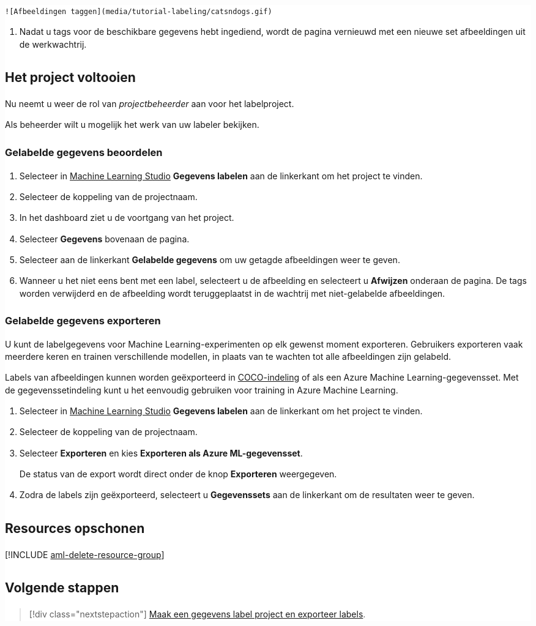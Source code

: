     ![Afbeeldingen taggen](media/tutorial-labeling/catsndogs.gif)

1. Nadat u tags voor de beschikbare gegevens hebt ingediend, wordt de pagina vernieuwd met een nieuwe set afbeeldingen uit de werkwachtrij.

## <a name="complete-the-project"></a>Het project voltooien

Nu neemt u weer de rol van *projectbeheerder* aan voor het labelproject.

Als beheerder wilt u mogelijk het werk van uw labeler bekijken.  

### <a name="review-labeled-data"></a>Gelabelde gegevens beoordelen

1. Selecteer in [Machine Learning Studio](https://ml.azure.com) **Gegevens labelen** aan de linkerkant om het project te vinden.  

1. Selecteer de koppeling van de projectnaam.

1. In het dashboard ziet u de voortgang van het project.

1. Selecteer **Gegevens** bovenaan de pagina.

1. Selecteer aan de linkerkant **Gelabelde gegevens** om uw getagde afbeeldingen weer te geven.  

1. Wanneer u het niet eens bent met een label, selecteert u de afbeelding en selecteert u **Afwijzen** onderaan de pagina.  De tags worden verwijderd en de afbeelding wordt teruggeplaatst in de wachtrij met niet-gelabelde afbeeldingen.

### <a name="export-labeled-data"></a>Gelabelde gegevens exporteren

U kunt de labelgegevens voor Machine Learning-experimenten op elk gewenst moment exporteren. Gebruikers exporteren vaak meerdere keren en trainen verschillende modellen, in plaats van te wachten tot alle afbeeldingen zijn gelabeld.

Labels van afbeeldingen kunnen worden geëxporteerd in [COCO-indeling](http://cocodataset.org/#format-data) of als een Azure Machine Learning-gegevensset. Met de gegevenssetindeling kunt u het eenvoudig gebruiken voor training in Azure Machine Learning.  

1. Selecteer in [Machine Learning Studio](https://ml.azure.com) **Gegevens labelen** aan de linkerkant om het project te vinden.  

1. Selecteer de koppeling van de projectnaam.

1. Selecteer **Exporteren** en kies **Exporteren als Azure ML-gegevensset**. 

    De status van de export wordt direct onder de knop **Exporteren** weergegeven. 

1. Zodra de labels zijn geëxporteerd, selecteert u **Gegevenssets** aan de linkerkant om de resultaten weer te geven.

## <a name="clean-up-resources"></a>Resources opschonen


[!INCLUDE [aml-delete-resource-group](../../includes/aml-delete-resource-group.md)]

## <a name="next-steps"></a>Volgende stappen

> [!div class="nextstepaction"]
> [Maak een gegevens label project en exporteer labels](how-to-create-labeling-projects.md).
